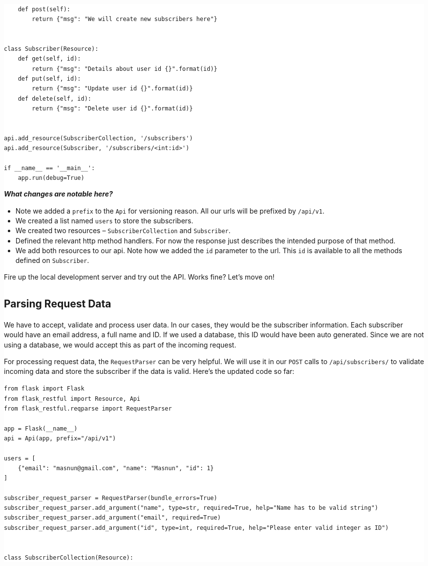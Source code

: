 ```
    def post(self):
        return {"msg": "We will create new subscribers here"}


class Subscriber(Resource):
    def get(self, id):
        return {"msg": "Details about user id {}".format(id)}
    def put(self, id):
        return {"msg": "Update user id {}".format(id)}
    def delete(self, id):
        return {"msg": "Delete user id {}".format(id)}


api.add_resource(SubscriberCollection, '/subscribers')
api.add_resource(Subscriber, '/subscribers/<int:id>')

if __name__ == '__main__':
    app.run(debug=True)
```

_**What changes are notable here?**_

* Note we added a `prefix` to the `Api` for versioning reason. All our urls will be prefixed by  `/api/v1`.
* We created a list named `users` to store the subscribers.
* We created two resources – `SubscriberCollection` and `Subscriber`.
* Defined the relevant http method handlers. For now the response just describes the intended purpose of that method.
* We add both resources to our api. Note how we added the `id` parameter to the url. This `id` is available to all the methods defined on `Subscriber`.

Fire up the local development server and try out the API. Works fine? Let’s move on!

## Parsing Request Data

We have to accept, validate and process user data. In our cases, they would be the subscriber information. Each subscriber would have an email address, a full name and ID. If we used a database, this ID would have been auto generated. Since we are not using a database, we would accept this as part of the incoming request.

For processing request data, the `RequestParser` can be very helpful. We will use it in our `POST` calls to `/api/subscribers/` to validate incoming data and store the subscriber if the data is valid. Here’s the updated code so far:

```
from flask import Flask
from flask_restful import Resource, Api
from flask_restful.reqparse import RequestParser

app = Flask(__name__)
api = Api(app, prefix="/api/v1")

users = [
    {"email": "masnun@gmail.com", "name": "Masnun", "id": 1}
]

subscriber_request_parser = RequestParser(bundle_errors=True)
subscriber_request_parser.add_argument("name", type=str, required=True, help="Name has to be valid string")
subscriber_request_parser.add_argument("email", required=True)
subscriber_request_parser.add_argument("id", type=int, required=True, help="Please enter valid integer as ID")


class SubscriberCollection(Resource):
```